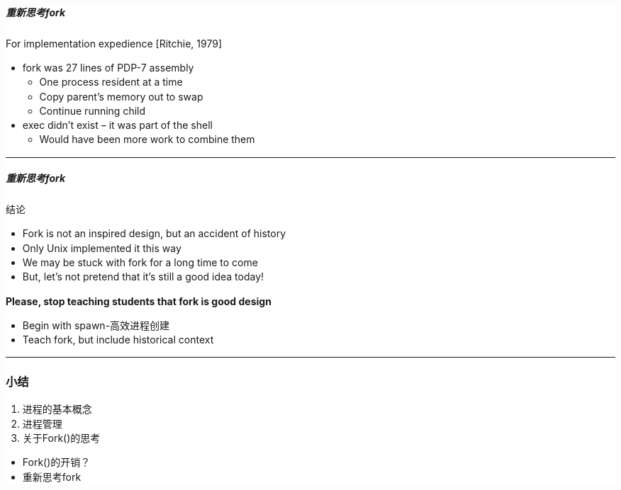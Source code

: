 
##### 重新思考fork

For implementation expedience [Ritchie, 1979]
- fork was 27 lines of PDP-7 assembly
   - One process resident at a time
   - Copy parent’s memory out to swap
   - Continue running child
-  exec didn’t exist – it was part of the shell
   - Would have been more work to combine them  



---

##### 重新思考fork

结论
- Fork is not an inspired design, but an accident of history
- Only Unix implemented it this way
- We may be stuck with fork for a long time to come
- But, let’s not pretend that it’s still a good idea today!

**Please, stop teaching students that fork is good design**
- Begin with spawn-高效进程创建
- Teach fork, but include historical context

---

### 小结

1. 进程的基本概念
2. 进程管理
3. 关于Fork()的思考
- Fork()的开销？
- 重新思考fork